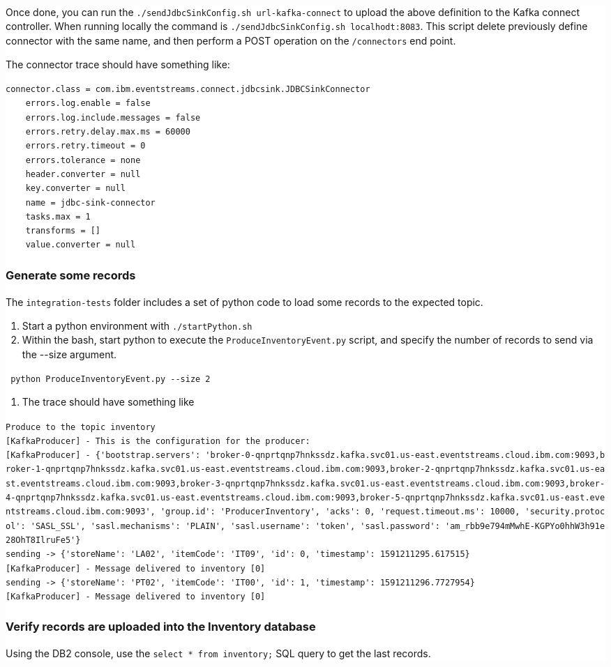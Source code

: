 Once done, you can run the `./sendJdbcSinkConfig.sh url-kafka-connect` to upload the above definition to the Kafka connect controller. When running locally the command is `./sendJdbcSinkConfig.sh localhodt:8083`. This script delete previously define connector with the same name, and then perform a POST operation on the `/connectors` end point.

The connector trace should have something like:

```logs
connector.class = com.ibm.eventstreams.connect.jdbcsink.JDBCSinkConnector
 	errors.log.enable = false
 	errors.log.include.messages = false
 	errors.retry.delay.max.ms = 60000
 	errors.retry.timeout = 0
 	errors.tolerance = none
 	header.converter = null
 	key.converter = null
 	name = jdbc-sink-connector
 	tasks.max = 1
 	transforms = []
 	value.converter = null

```

### Generate some records

The `integration-tests` folder includes a set of python code to load some records to the expected topic.

1. Start a python environment with `./startPython.sh`
1. Within the bash, start python to execute the  `ProduceInventoryEvent.py` script, and specify the number of records to send via the --size argument.

  ```
   python ProduceInventoryEvent.py --size 2
  ```

1. The trace should have something like

```
Produce to the topic inventory
[KafkaProducer] - This is the configuration for the producer:
[KafkaProducer] - {'bootstrap.servers': 'broker-0-qnprtqnp7hnkssdz.kafka.svc01.us-east.eventstreams.cloud.ibm.com:9093,broker-1-qnprtqnp7hnkssdz.kafka.svc01.us-east.eventstreams.cloud.ibm.com:9093,broker-2-qnprtqnp7hnkssdz.kafka.svc01.us-east.eventstreams.cloud.ibm.com:9093,broker-3-qnprtqnp7hnkssdz.kafka.svc01.us-east.eventstreams.cloud.ibm.com:9093,broker-4-qnprtqnp7hnkssdz.kafka.svc01.us-east.eventstreams.cloud.ibm.com:9093,broker-5-qnprtqnp7hnkssdz.kafka.svc01.us-east.eventstreams.cloud.ibm.com:9093', 'group.id': 'ProducerInventory', 'acks': 0, 'request.timeout.ms': 10000, 'security.protocol': 'SASL_SSL', 'sasl.mechanisms': 'PLAIN', 'sasl.username': 'token', 'sasl.password': 'am_rbb9e794mMwhE-KGPYo0hhW3h91e28OhT8IlruFe5'}
sending -> {'storeName': 'LA02', 'itemCode': 'IT09', 'id': 0, 'timestamp': 1591211295.617515}
[KafkaProducer] - Message delivered to inventory [0]
sending -> {'storeName': 'PT02', 'itemCode': 'IT00', 'id': 1, 'timestamp': 1591211296.7727954}
[KafkaProducer] - Message delivered to inventory [0]

```

### Verify records are uploaded into the Inventory database

Using the DB2 console, use the `select * from inventory;` SQL query to get the last records.
